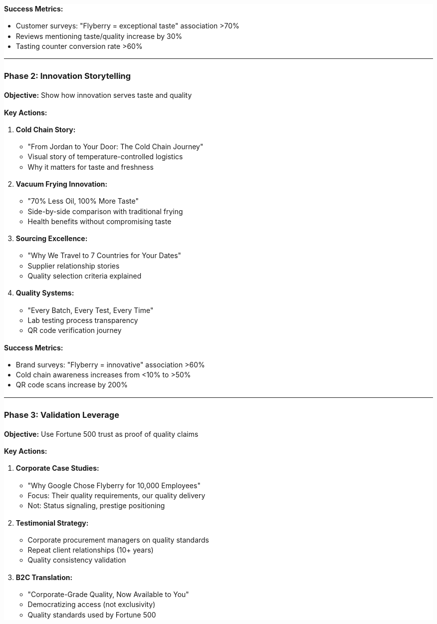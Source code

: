 **Success Metrics:**
- Customer surveys: "Flyberry = exceptional taste" association >70%
- Reviews mentioning taste/quality increase by 30%
- Tasting counter conversion rate >60%

---

### **Phase 2: Innovation Storytelling**

**Objective:** Show how innovation serves taste and quality

**Key Actions:**
1. **Cold Chain Story:**
   - "From Jordan to Your Door: The Cold Chain Journey"
   - Visual story of temperature-controlled logistics
   - Why it matters for taste and freshness

2. **Vacuum Frying Innovation:**
   - "70% Less Oil, 100% More Taste"
   - Side-by-side comparison with traditional frying
   - Health benefits without compromising taste

3. **Sourcing Excellence:**
   - "Why We Travel to 7 Countries for Your Dates"
   - Supplier relationship stories
   - Quality selection criteria explained

4. **Quality Systems:**
   - "Every Batch, Every Test, Every Time"
   - Lab testing process transparency
   - QR code verification journey

**Success Metrics:**
- Brand surveys: "Flyberry = innovative" association >60%
- Cold chain awareness increases from <10% to >50%
- QR code scans increase by 200%

---

### **Phase 3: Validation Leverage**

**Objective:** Use Fortune 500 trust as proof of quality claims

**Key Actions:**
1. **Corporate Case Studies:**
   - "Why Google Chose Flyberry for 10,000 Employees"
   - Focus: Their quality requirements, our quality delivery
   - Not: Status signaling, prestige positioning

2. **Testimonial Strategy:**
   - Corporate procurement managers on quality standards
   - Repeat client relationships (10+ years)
   - Quality consistency validation

3. **B2C Translation:**
   - "Corporate-Grade Quality, Now Available to You"
   - Democratizing access (not exclusivity)
   - Quality standards used by Fortune 500
